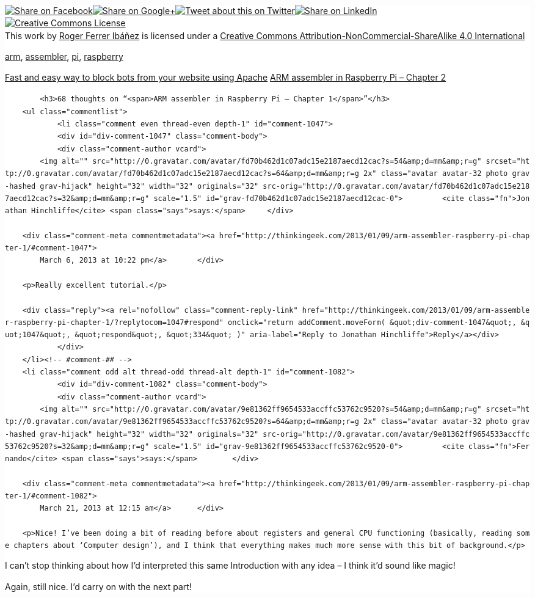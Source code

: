 <div class="ssba ssba-wrap"><div style="text-align:left"><a data-site="" class="ssba_facebook_share" href="http://www.facebook.com/sharer.php?u=http://thinkingeek.com/2013/01/09/arm-assembler-raspberry-pi-chapter-1/" target="_blank"><img src="http://thinkingeek.com/wp-content/plugins/simple-share-buttons-adder/buttons/somacro/facebook.png" title="Facebook" class="ssba ssba-img" alt="Share on Facebook" scale="0"></a><a data-site="" class="ssba_google_share" href="https://plus.google.com/share?url=http://thinkingeek.com/2013/01/09/arm-assembler-raspberry-pi-chapter-1/" target="_blank"><img src="http://thinkingeek.com/wp-content/plugins/simple-share-buttons-adder/buttons/somacro/google.png" title="Google+" class="ssba ssba-img" alt="Share on Google+" scale="0"></a><a data-site="" class="ssba_twitter_share" href="http://twitter.com/share?url=http://thinkingeek.com/2013/01/09/arm-assembler-raspberry-pi-chapter-1/&amp;text=ARM+assembler+in+Raspberry+Pi+%E2%80%93+Chapter+1+" target="_blank"><img src="http://thinkingeek.com/wp-content/plugins/simple-share-buttons-adder/buttons/somacro/twitter.png" title="Twitter" class="ssba ssba-img" alt="Tweet about this on Twitter" scale="0"></a><a data-site="linkedin" class="ssba_linkedin_share ssba_share_link" href="http://www.linkedin.com/shareArticle?mini=true&amp;url=http://thinkingeek.com/2013/01/09/arm-assembler-raspberry-pi-chapter-1/" target="_blank"><img src="http://thinkingeek.com/wp-content/plugins/simple-share-buttons-adder/buttons/somacro/linkedin.png" title="LinkedIn" class="ssba ssba-img" alt="Share on LinkedIn" scale="0"></a></div></div><div class="ccg-banner"><a target="_blank" rel="license nofollow" href="http://creativecommons.org/licenses/by-nc-sa/4.0/"><img alt="Creative Commons License" style="border-width:0" src="http://i.creativecommons.org/l/by-nc-sa/4.0/88x31.png" scale="0"></a><br><span xmlns:dct="http://purl.org/dc/terms/" property="dct:title">This work</span> by <a target="_blank" xmlns:cc="http://creativecommons.org/ns#" href="http://thinkingeek.com/author/rferrer/" property="cc:attributionName" rel="cc:attributionURL nofollow">Roger Ferrer Ibáñez</a> is licensed under a <a target="_blank" rel="license nofollow" href="http://creativecommons.org/licenses/by-nc-sa/4.0/">Creative Commons Attribution-NonCommercial-ShareAlike 4.0 International</a><br></div>				<p class="tags"><span><a href="http://thinkingeek.com/tag/arm/" rel="tag">arm</a>, <a href="http://thinkingeek.com/tag/assembler/" rel="tag">assembler</a>, <a href="http://thinkingeek.com/tag/pi/" rel="tag">pi</a>, <a href="http://thinkingeek.com/tag/raspberry/" rel="tag">raspberry</a></span></p>		<p></p>
		<p class="pagination">
			<span class="prev"><a href="http://thinkingeek.com/2012/12/26/fast-easy-block-bots-website-apache/" rel="prev">Fast and easy way to block bots from your website using Apache</a></span>
			<span class="next"><a href="http://thinkingeek.com/2013/01/10/arm-assembler-raspberry-pi-chapter-2/" rel="next">ARM assembler in Raspberry Pi – Chapter 2</a></span>
		</p>
		


<div class="comments">
	
			<h3>68 thoughts on “<span>ARM assembler in Raspberry Pi – Chapter 1</span>”</h3>
		<ul class="commentlist">
				<li class="comment even thread-even depth-1" id="comment-1047">
				<div id="div-comment-1047" class="comment-body">
				<div class="comment-author vcard">
			<img alt="" src="http://0.gravatar.com/avatar/fd70b462d1c07adc15e2187aecd12cac?s=54&amp;d=mm&amp;r=g" srcset="http://0.gravatar.com/avatar/fd70b462d1c07adc15e2187aecd12cac?s=64&amp;d=mm&amp;r=g 2x" class="avatar avatar-32 photo grav-hashed grav-hijack" height="32" width="32" originals="32" src-orig="http://0.gravatar.com/avatar/fd70b462d1c07adc15e2187aecd12cac?s=32&amp;d=mm&amp;r=g" scale="1.5" id="grav-fd70b462d1c07adc15e2187aecd12cac-0">			<cite class="fn">Jonathan Hinchliffe</cite> <span class="says">says:</span>		</div>
		
		<div class="comment-meta commentmetadata"><a href="http://thinkingeek.com/2013/01/09/arm-assembler-raspberry-pi-chapter-1/#comment-1047">
			March 6, 2013 at 10:22 pm</a>		</div>

		<p>Really excellent tutorial.</p>

		<div class="reply"><a rel="nofollow" class="comment-reply-link" href="http://thinkingeek.com/2013/01/09/arm-assembler-raspberry-pi-chapter-1/?replytocom=1047#respond" onclick="return addComment.moveForm( &quot;div-comment-1047&quot;, &quot;1047&quot;, &quot;respond&quot;, &quot;334&quot; )" aria-label="Reply to Jonathan Hinchliffe">Reply</a></div>
				</div>
		</li><!-- #comment-## -->
		<li class="comment odd alt thread-odd thread-alt depth-1" id="comment-1082">
				<div id="div-comment-1082" class="comment-body">
				<div class="comment-author vcard">
			<img alt="" src="http://0.gravatar.com/avatar/9e81362ff9654533accffc53762c9520?s=54&amp;d=mm&amp;r=g" srcset="http://0.gravatar.com/avatar/9e81362ff9654533accffc53762c9520?s=64&amp;d=mm&amp;r=g 2x" class="avatar avatar-32 photo grav-hashed grav-hijack" height="32" width="32" originals="32" src-orig="http://0.gravatar.com/avatar/9e81362ff9654533accffc53762c9520?s=32&amp;d=mm&amp;r=g" scale="1.5" id="grav-9e81362ff9654533accffc53762c9520-0">			<cite class="fn">Fernando</cite> <span class="says">says:</span>		</div>
		
		<div class="comment-meta commentmetadata"><a href="http://thinkingeek.com/2013/01/09/arm-assembler-raspberry-pi-chapter-1/#comment-1082">
			March 21, 2013 at 12:15 am</a>		</div>

		<p>Nice! I’ve been doing a bit of reading before about registers and general CPU functioning (basically, reading some chapters about ‘Computer design’), and I think that everything makes much more sense with this bit of background.</p>
<p>I can’t stop thinking about how I’d interpreted this same Introduction with any idea – I think it’d sound like magic!</p>
<p>Again, still nice. I’d carry on with the next part!</p>
